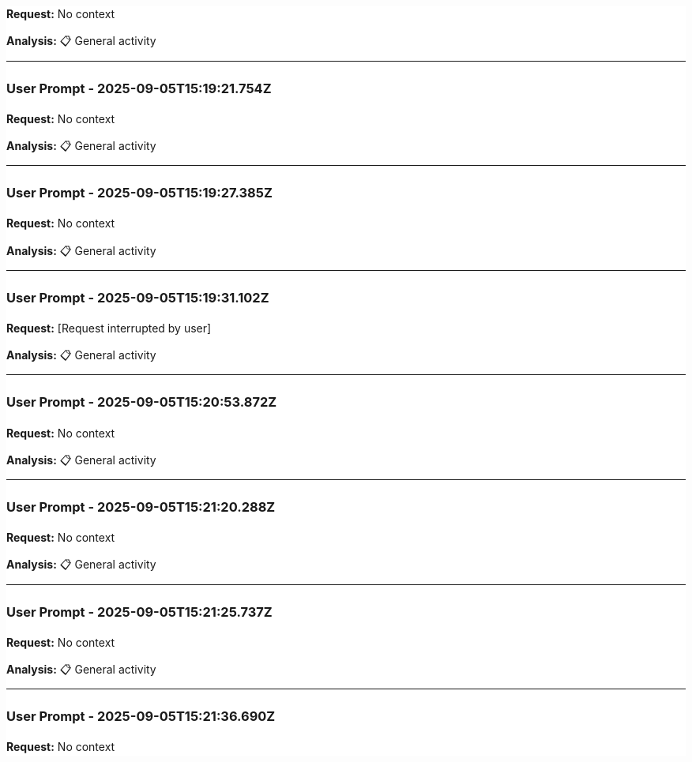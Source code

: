 **Request:** No context

**Analysis:** 📋 General activity

---

### User Prompt - 2025-09-05T15:19:21.754Z

**Request:** No context

**Analysis:** 📋 General activity

---

### User Prompt - 2025-09-05T15:19:27.385Z

**Request:** No context

**Analysis:** 📋 General activity

---

### User Prompt - 2025-09-05T15:19:31.102Z

**Request:** [Request interrupted by user]

**Analysis:** 📋 General activity

---

### User Prompt - 2025-09-05T15:20:53.872Z

**Request:** No context

**Analysis:** 📋 General activity

---

### User Prompt - 2025-09-05T15:21:20.288Z

**Request:** No context

**Analysis:** 📋 General activity

---

### User Prompt - 2025-09-05T15:21:25.737Z

**Request:** No context

**Analysis:** 📋 General activity

---

### User Prompt - 2025-09-05T15:21:36.690Z

**Request:** No context

